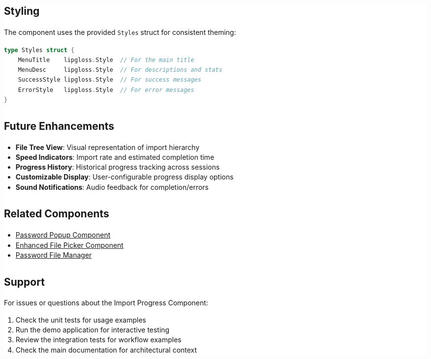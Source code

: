 ## Styling

The component uses the provided `Styles` struct for consistent theming:

```go
type Styles struct {
    MenuTitle    lipgloss.Style  // For the main title
    MenuDesc     lipgloss.Style  // For descriptions and stats
    SuccessStyle lipgloss.Style  // For success messages
    ErrorStyle   lipgloss.Style  // For error messages
}
```

## Future Enhancements

- **File Tree View**: Visual representation of import hierarchy
- **Speed Indicators**: Import rate and estimated completion time
- **Progress History**: Historical progress tracking across sessions
- **Customizable Display**: User-configurable progress display options
- **Sound Notifications**: Audio feedback for completion/errors

## Related Components

- [Password Popup Component](password_popup_README.md)
- [Enhanced File Picker Component](enhanced_file_picker_README.md)
- [Password File Manager](../wallet/password_file_manager.go)

## Support

For issues or questions about the Import Progress Component:

1. Check the unit tests for usage examples
2. Run the demo application for interactive testing
3. Review the integration tests for workflow examples
4. Check the main documentation for architectural context